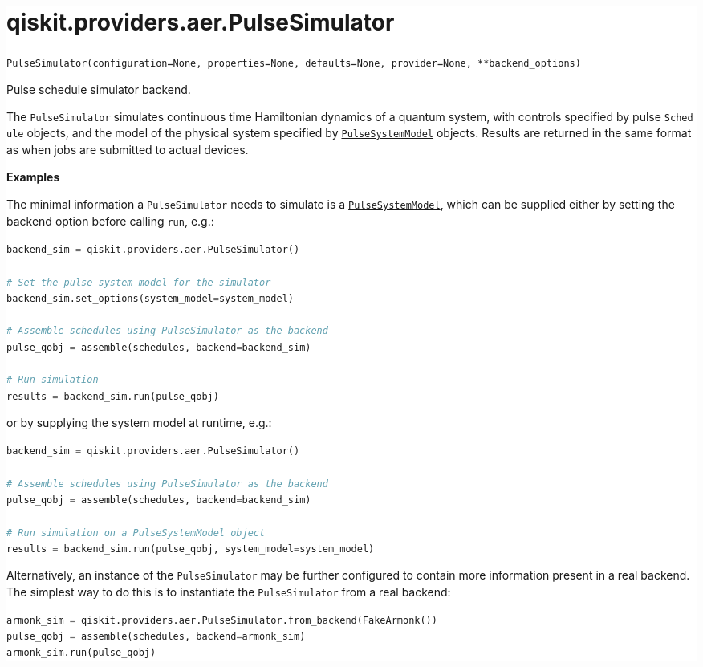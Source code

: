 <span id="qiskit-providers-aer-pulsesimulator" />

# qiskit.providers.aer.PulseSimulator

`PulseSimulator(configuration=None, properties=None, defaults=None, provider=None, **backend_options)`

Pulse schedule simulator backend.

The `PulseSimulator` simulates continuous time Hamiltonian dynamics of a quantum system, with controls specified by pulse `Schedule` objects, and the model of the physical system specified by [`PulseSystemModel`](qiskit.providers.aer.pulse.PulseSystemModel#qiskit.providers.aer.pulse.PulseSystemModel "qiskit.providers.aer.pulse.PulseSystemModel") objects. Results are returned in the same format as when jobs are submitted to actual devices.

**Examples**

The minimal information a `PulseSimulator` needs to simulate is a [`PulseSystemModel`](qiskit.providers.aer.pulse.PulseSystemModel#qiskit.providers.aer.pulse.PulseSystemModel "qiskit.providers.aer.pulse.PulseSystemModel"), which can be supplied either by setting the backend option before calling `run`, e.g.:

```python
backend_sim = qiskit.providers.aer.PulseSimulator()

# Set the pulse system model for the simulator
backend_sim.set_options(system_model=system_model)

# Assemble schedules using PulseSimulator as the backend
pulse_qobj = assemble(schedules, backend=backend_sim)

# Run simulation
results = backend_sim.run(pulse_qobj)
```

or by supplying the system model at runtime, e.g.:

```python
backend_sim = qiskit.providers.aer.PulseSimulator()

# Assemble schedules using PulseSimulator as the backend
pulse_qobj = assemble(schedules, backend=backend_sim)

# Run simulation on a PulseSystemModel object
results = backend_sim.run(pulse_qobj, system_model=system_model)
```

Alternatively, an instance of the `PulseSimulator` may be further configured to contain more information present in a real backend. The simplest way to do this is to instantiate the `PulseSimulator` from a real backend:

```python
armonk_sim = qiskit.providers.aer.PulseSimulator.from_backend(FakeArmonk())
pulse_qobj = assemble(schedules, backend=armonk_sim)
armonk_sim.run(pulse_qobj)
```
